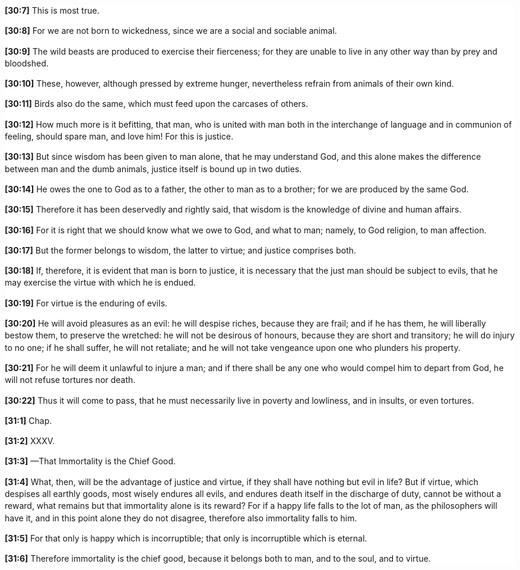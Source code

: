 **[30:7]** This is most true.

**[30:8]** For we are not born to wickedness, since we are a social and sociable animal.

**[30:9]** The wild beasts are produced to exercise their fierceness; for they are unable to live in any other way than by prey and bloodshed.

**[30:10]** These, however, although pressed by extreme hunger, nevertheless refrain from animals of their own kind.

**[30:11]** Birds also do the same, which must feed upon the carcases of others.

**[30:12]** How much more is it befitting, that man, who is united with man both in the interchange of language and in communion of feeling, should spare man, and love him! For this is justice.

**[30:13]** But since wisdom has been given to man alone, that he may understand God, and this alone makes the difference between man and the dumb animals, justice itself is bound up in two duties.

**[30:14]** He owes the one to God as to a father, the other to man as to a brother; for we are produced by the same God.

**[30:15]** Therefore it has been deservedly and rightly said, that wisdom is the knowledge of divine and human affairs.

**[30:16]** For it is right that we should know what we owe to God, and what to man; namely, to God religion, to man affection.

**[30:17]** But the former belongs to wisdom, the latter to virtue; and justice comprises both.

**[30:18]** If, therefore, it is evident that man is born to justice, it is necessary that the just man should be subject to evils, that he may exercise the virtue with which he is endued.

**[30:19]** For virtue is the enduring of evils.

**[30:20]** He will avoid pleasures as an evil: he will despise riches, because they are frail; and if he has them, he will liberally bestow them, to preserve the wretched: he will not be desirous of honours, because they are short and transitory; he will do injury to no one; if he shall suffer, he will not retaliate; and he will not take vengeance upon one who plunders his property.

**[30:21]** For he will deem it unlawful to injure a man; and if there shall be any one who would compel him to depart from God, he will not refuse tortures nor death.

**[30:22]** Thus it will come to pass, that he must necessarily live in poverty and lowliness, and in insults, or even tortures.

**[31:1]** Chap.

**[31:2]** XXXV.

**[31:3]** —That Immortality is the Chief Good.

**[31:4]** What, then, will be the advantage of justice and virtue, if they shall have nothing but evil in life? But if virtue, which despises all earthly goods, most wisely endures all evils, and endures death itself in the discharge of duty, cannot be without a reward, what remains but that immortality alone is its reward? For if a happy life falls to the lot of man, as the philosophers will have it, and in this point alone they do not disagree, therefore also immortality falls to him.

**[31:5]** For that only is happy which is incorruptible; that only is incorruptible which is eternal.

**[31:6]** Therefore immortality is the chief good, because it belongs both to man, and to the soul, and to virtue.
